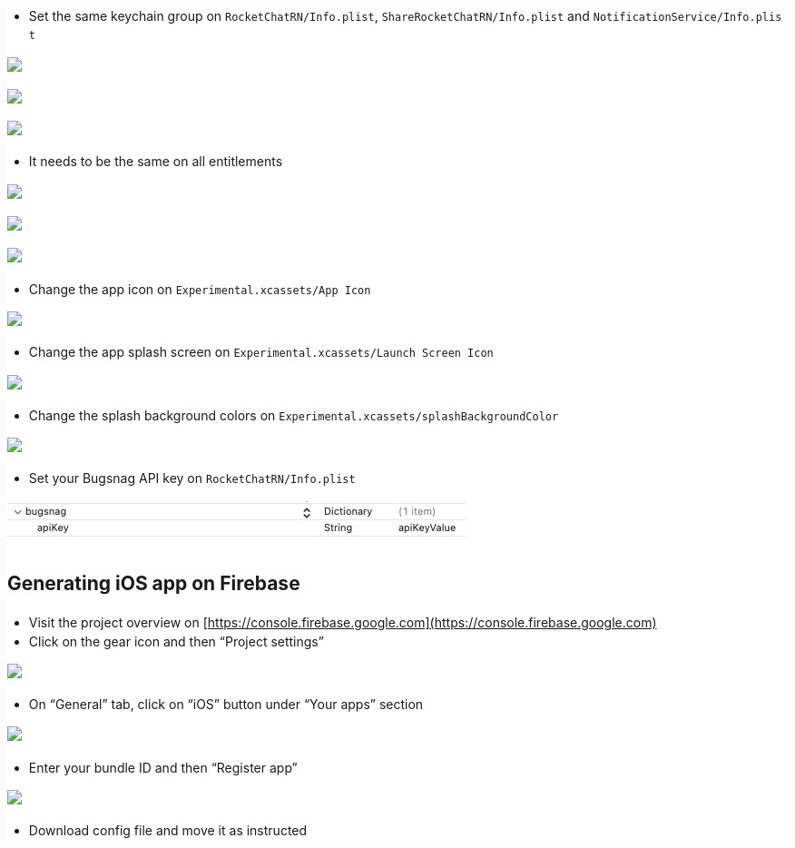 * Set the same keychain group on `RocketChatRN/Info.plist`, `ShareRocketChatRN/Info.plist` and `NotificationService/Info.plist`

![](<../../.gitbook/assets/image (36).png>)

![](<../../.gitbook/assets/image (34).png>)

![](<../../.gitbook/assets/image (37).png>)

* It needs to be the same on all entitlements

![](<../../.gitbook/assets/image (39).png>)

![](<../../.gitbook/assets/image (44).png>)

![](<../../.gitbook/assets/image (42).png>)

* Change the app icon on `Experimental.xcassets/App Icon`

![](<../../.gitbook/assets/image (178) (3) (3) (3) (3) (3) (2) (3).png>)

* Change the app splash screen on `Experimental.xcassets/Launch Screen Icon`

![](<../../.gitbook/assets/image (175).png>)

* Change the splash background colors on `Experimental.xcassets/splashBackgroundColor`

![](<../../.gitbook/assets/image (179).png>)

* Set your Bugsnag API key on `RocketChatRN/Info.plist`

![](../../.gitbook/assets/image.png)

## Generating iOS app on Firebase

* Visit the project overview on [https://console.firebase.google.com](https://console.firebase.google.com)
* Click on the gear icon and then “Project settings”

![](https://lh6.googleusercontent.com/W9wKhlYZOFc\_f9G7CEpOM\_87qw\_8dvxE08nscN\_QIskcTW9ImOSqVckJewhp2j-f5wnClxkE8EaAszD7Z1rLFDbtfc56dXH-S\_aEou6HLwcEA\_rEDDIQTyEy4d1dtPwxXVxVu-JO)

* On “General” tab, click on “iOS” button under “Your apps” section

![](https://lh3.googleusercontent.com/yWR4dImy-l6-B79Xtw1VR1bOOeKFFS05h9yh3dsulbv6pbr1dLljd0KgxNn3MpzInUZF6xtw\_KAOfYVZKXuqzVf-ybavOTtJ92tX-N\_h7QhHi6X0AA3qZuqsenUnDHNvnqwmTvpX)

* Enter your bundle ID and then “Register app”

![](https://lh6.googleusercontent.com/64SZsPUtnHS1xw3UPvG0Pxd4ljeJ4r42KQWqhrOn-aYQQMvqaH7hXH07T9aaWv\_ImTRnDMm0QQdst0hVnIFtAz6cd-I8Tr8K9YDpld6mcNYc6Q6-5nsRlXqQibdnJSBVrHjtXrzE)

* Download config file and move it as instructed
